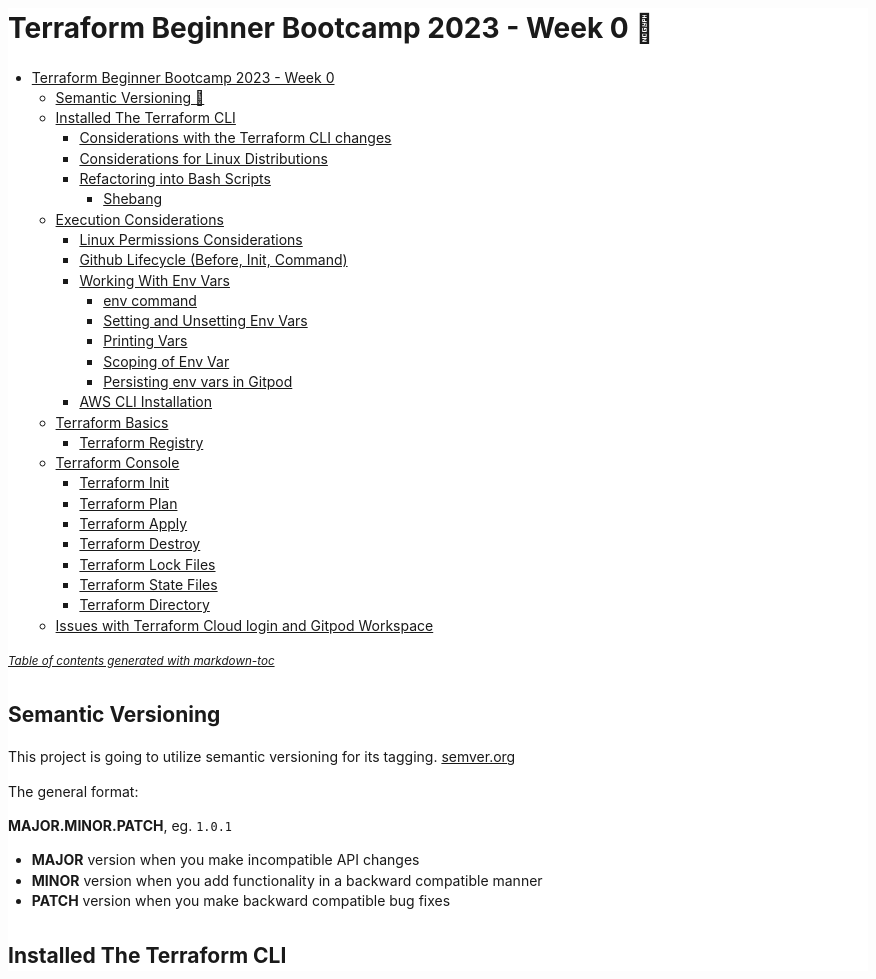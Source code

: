 # Terraform Beginner Bootcamp 2023 - Week 0  :mage:

- [Terraform Beginner Bootcamp 2023 - Week 0](#terraform-beginner-bootcamp-2023---week-0)
  * [Semantic Versioning :mage:](#semantic-versioning)
  * [Installed The Terraform CLI](#installed-the-terraform-cli)
    + [Considerations with the Terraform CLI changes](#considerations-with-the-terraform-cli-changes)
    + [Considerations for Linux Distributions](#considerations-for-linux-distributions)
    + [Refactoring into Bash Scripts](#refactoring-into-bash-scripts)
      - [Shebang](#shebang)
  * [Execution Considerations](#execution-considerations)
      - [Linux Permissions Considerations](#linux-permissions-considerations)
    + [Github Lifecycle (Before, Init, Command)](#github-lifecycle--before--init--command-)
    + [Working With Env Vars](#working-with-env-vars)
      - [env command](#env-command)
      - [Setting and Unsetting Env Vars](#setting-and-unsetting-env-vars)
      - [Printing Vars](#printing-vars)
      - [Scoping of Env Var](#scoping-of-env-var)
      - [Persisting env vars in Gitpod](#persisting-env-vars-in-gitpod)
    + [AWS CLI Installation](#aws-cli-installation)
  * [Terraform Basics](#terraform-basics)
    + [Terraform Registry](#terraform-registry)
  * [Terraform Console](#terraform-console)
      - [Terraform Init](#terraform-init)
      - [Terraform Plan](#terraform-plan)
      - [Terraform Apply](#terraform-apply)
      - [Terraform Destroy](#terraform-destroy)
      - [Terraform Lock Files](#terraform-lock-files)
      - [Terraform State Files](#terraform-state-files)
    + [Terraform Directory](#terraform-directory)
  * [Issues with Terraform Cloud login and Gitpod Workspace](#issues-with-terraform-cloud-login-and-gitpod-workspace)

<small><i><a href='http://ecotrust-canada.github.io/markdown-toc/'>Table of contents generated with markdown-toc</a></i></small>


## Semantic Versioning

This project is going to utilize semantic versioning for its tagging.
[semver.org](https://semver.org/)

The general format:

**MAJOR.MINOR.PATCH**, eg. `1.0.1`

- **MAJOR** version when you make incompatible API changes
- **MINOR** version when you add functionality in a backward compatible manner
- **PATCH** version when you make backward compatible bug fixes


## Installed The Terraform CLI
